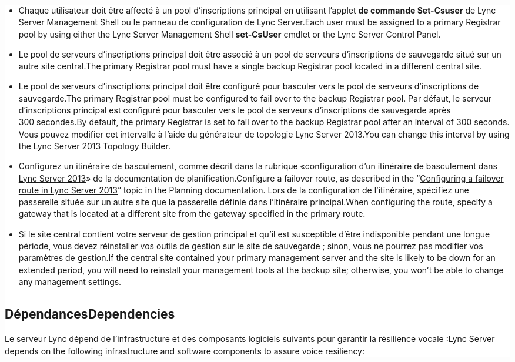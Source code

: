   - <span data-ttu-id="42641-159">Chaque utilisateur doit être affecté à un pool d’inscriptions principal en utilisant l’applet **de commande Set-Csuser** de Lync Server Management Shell ou le panneau de configuration de Lync Server.</span><span class="sxs-lookup"><span data-stu-id="42641-159">Each user must be assigned to a primary Registrar pool by using either the Lync Server Management Shell **set-CsUser** cmdlet or the Lync Server Control Panel.</span></span>

  - <span data-ttu-id="42641-160">Le pool de serveurs d’inscriptions principal doit être associé à un pool de serveurs d’inscriptions de sauvegarde situé sur un autre site central.</span><span class="sxs-lookup"><span data-stu-id="42641-160">The primary Registrar pool must have a single backup Registrar pool located in a different central site.</span></span>

  - <span data-ttu-id="42641-161">Le pool de serveurs d’inscriptions principal doit être configuré pour basculer vers le pool de serveurs d’inscriptions de sauvegarde.</span><span class="sxs-lookup"><span data-stu-id="42641-161">The primary Registrar pool must be configured to fail over to the backup Registrar pool.</span></span> <span data-ttu-id="42641-162">Par défaut, le serveur d’inscriptions principal est configuré pour basculer vers le pool de serveurs d’inscriptions de sauvegarde après 300 secondes.</span><span class="sxs-lookup"><span data-stu-id="42641-162">By default, the primary Registrar is set to fail over to the backup Registrar pool after an interval of 300 seconds.</span></span> <span data-ttu-id="42641-163">Vous pouvez modifier cet intervalle à l’aide du générateur de topologie Lync Server 2013.</span><span class="sxs-lookup"><span data-stu-id="42641-163">You can change this interval by using the Lync Server 2013 Topology Builder.</span></span>

  - <span data-ttu-id="42641-164">Configurez un itinéraire de basculement, comme décrit dans la rubrique «[configuration d’un itinéraire de basculement dans Lync Server 2013](lync-server-2013-configuring-a-failover-route.md)» de la documentation de planification.</span><span class="sxs-lookup"><span data-stu-id="42641-164">Configure a failover route, as described in the “[Configuring a failover route in Lync Server 2013](lync-server-2013-configuring-a-failover-route.md)” topic in the Planning documentation.</span></span> <span data-ttu-id="42641-165">Lors de la configuration de l’itinéraire, spécifiez une passerelle située sur un autre site que la passerelle définie dans l’itinéraire principal.</span><span class="sxs-lookup"><span data-stu-id="42641-165">When configuring the route, specify a gateway that is located at a different site from the gateway specified in the primary route.</span></span>

  - <span data-ttu-id="42641-166">Si le site central contient votre serveur de gestion principal et qu’il est susceptible d’être indisponible pendant une longue période, vous devez réinstaller vos outils de gestion sur le site de sauvegarde ; sinon, vous ne pourrez pas modifier vos paramètres de gestion.</span><span class="sxs-lookup"><span data-stu-id="42641-166">If the central site contained your primary management server and the site is likely to be down for an extended period, you will need to reinstall your management tools at the backup site; otherwise, you won’t be able to change any management settings.</span></span>

</div>

<div>

## <a name="dependencies"></a><span data-ttu-id="42641-167">Dépendances</span><span class="sxs-lookup"><span data-stu-id="42641-167">Dependencies</span></span>

<span data-ttu-id="42641-168">Le serveur Lync dépend de l’infrastructure et des composants logiciels suivants pour garantir la résilience vocale :</span><span class="sxs-lookup"><span data-stu-id="42641-168">Lync Server depends on the following infrastructure and software components to assure voice resiliency:</span></span>

